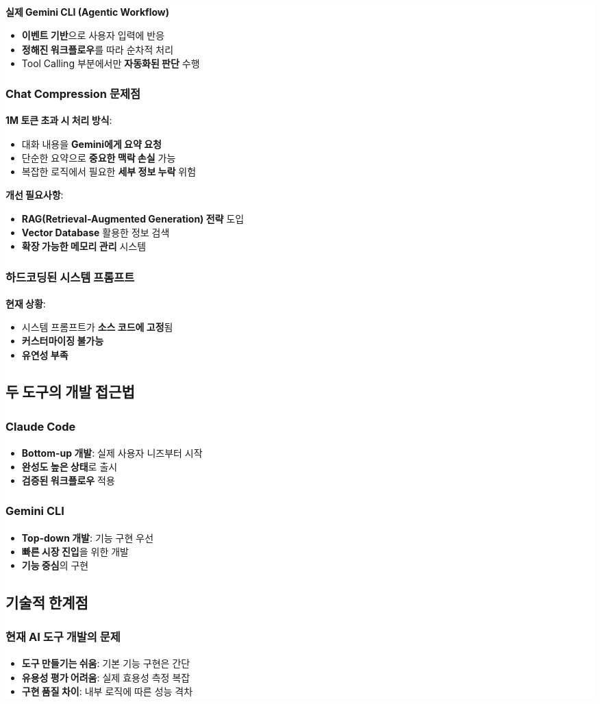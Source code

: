 **실제 Gemini CLI (Agentic Workflow)**

- **이벤트 기반**으로 사용자 입력에 반응
- **정해진 워크플로우**를 따라 순차적 처리
- Tool Calling 부분에서만 **자동화된 판단** 수행


### Chat Compression 문제점

**1M 토큰 초과 시 처리 방식**:

- 대화 내용을 **Gemini에게 요약 요청**
- 단순한 요약으로 **중요한 맥락 손실** 가능
- 복잡한 로직에서 필요한 **세부 정보 누락** 위험

**개선 필요사항**:

- **RAG(Retrieval-Augmented Generation) 전략** 도입
- **Vector Database** 활용한 정보 검색
- **확장 가능한 메모리 관리** 시스템


### 하드코딩된 시스템 프롬프트

**현재 상황**:

- 시스템 프롬프트가 **소스 코드에 고정**됨
- **커스터마이징 불가능**
- **유연성 부족**


## 두 도구의 개발 접근법

### Claude Code

- **Bottom-up 개발**: 실제 사용자 니즈부터 시작
- **완성도 높은 상태**로 출시
- **검증된 워크플로우** 적용


### Gemini CLI

- **Top-down 개발**: 기능 구현 우선
- **빠른 시장 진입**을 위한 개발
- **기능 중심**의 구현


## 기술적 한계점

### 현재 AI 도구 개발의 문제

- **도구 만들기는 쉬움**: 기본 기능 구현은 간단
- **유용성 평가 어려움**: 실제 효용성 측정 복잡
- **구현 품질 차이**: 내부 로직에 따른 성능 격차

